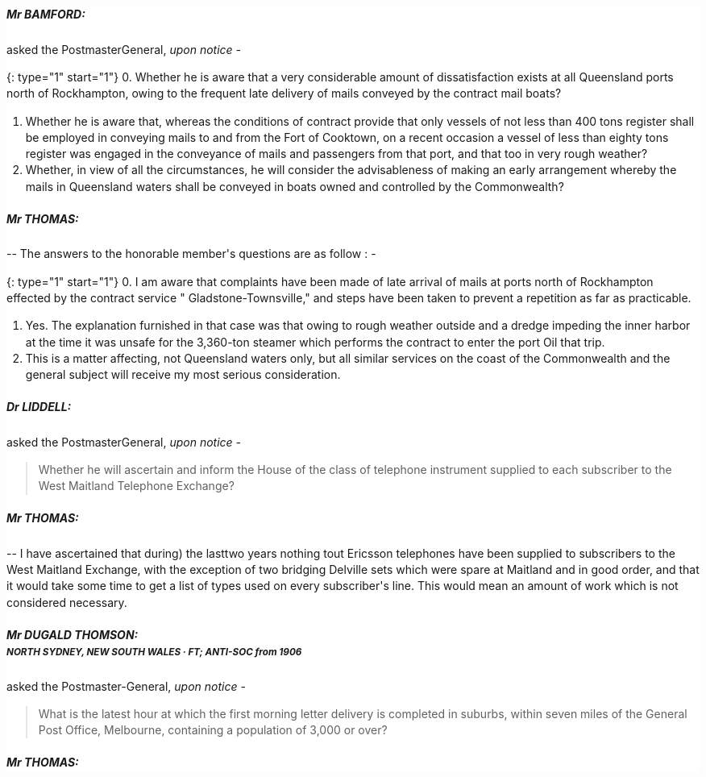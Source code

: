 ##### Mr BAMFORD:

asked the PostmasterGeneral,  *upon notice -* 

{: type="1" start="1"}
0. Whether he is aware that a very considerable amount of dissatisfaction exists at all Queensland ports north of Rockhampton, owing to the frequent late delivery of mails conveyed by the contract mail boats? 
1. Whether he is aware that, whereas the conditions of contract provide that only vessels of not less than 400 tons register shall be employed in conveying mails to and from the Fort of Cooktown, on a recent occasion a vessel of less than eighty tons register was engaged in the conveyance of mails and passengers from that port, and that too in very rough weather? 
2. Whether, in view of all the circumstances, he will consider the advisableness of making an early arrangement whereby the mails in Queensland waters shall be conveyed in boats owned and controlled by the Commonwealth? 

##### Mr THOMAS:

-- The answers to the honorable member's questions are as follow :  - 

{: type="1" start="1"}
0. I am aware that complaints have been made of late arrival of mails at ports north of Rockhampton effected by the contract service " Gladstone-Townsville," and steps have been taken to prevent a repetition as far as practicable. 
1. Yes. The explanation furnished in that case was that owing to rough weather outside and a dredge impeding the inner harbor at the time it was unsafe for the 3,360-ton steamer which performs the contract to enter the port  Oil  that trip. 
2. This is a matter affecting, not Queensland waters only, but all similar services on the coast of the Commonwealth and the general subject will receive my most serious consideration. 

##### Dr LIDDELL:

asked the PostmasterGeneral,  *upon notice -* 

  >Whether he will ascertain and inform the House of the class of telephone instrument supplied to each subscriber to the West Maitland Telephone Exchange? 

##### Mr THOMAS:

-- I have ascertained that during) the lasttwo years nothing tout Ericsson telephones have been supplied to subscribers to the West Maitland Exchange, with the exception of two bridging Delville sets which were spare at Maitland and in good order, and that it would take some time to get a list of types used on every subscriber's line. This would mean an amount of work which is not considered necessary. 

##### Mr DUGALD THOMSON:<br><small class="text-muted">NORTH SYDNEY, NEW SOUTH WALES &middot; FT; ANTI-SOC from 1906</small>

asked the Postmaster-General,  *upon notice -* 

  >What is the latest hour at which the first morning letter delivery is completed in suburbs, within seven miles of the General Post Office, Melbourne, containing a population of 3,000 or over? 

##### Mr THOMAS:
